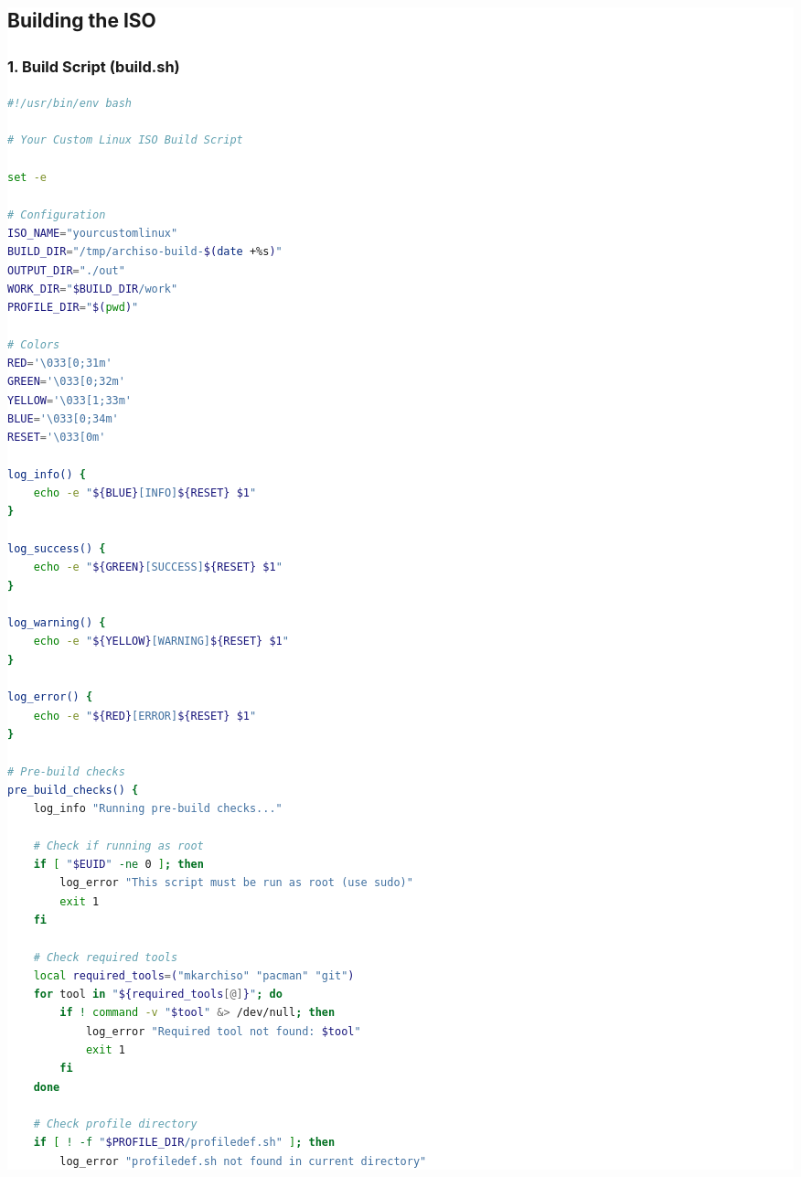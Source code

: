 
## Building the ISO

### 1. Build Script (build.sh)
```bash
#!/usr/bin/env bash

# Your Custom Linux ISO Build Script

set -e

# Configuration
ISO_NAME="yourcustomlinux"
BUILD_DIR="/tmp/archiso-build-$(date +%s)"
OUTPUT_DIR="./out"
WORK_DIR="$BUILD_DIR/work"
PROFILE_DIR="$(pwd)"

# Colors
RED='\033[0;31m'
GREEN='\033[0;32m'
YELLOW='\033[1;33m'
BLUE='\033[0;34m'
RESET='\033[0m'

log_info() {
    echo -e "${BLUE}[INFO]${RESET} $1"
}

log_success() {
    echo -e "${GREEN}[SUCCESS]${RESET} $1"
}

log_warning() {
    echo -e "${YELLOW}[WARNING]${RESET} $1"
}

log_error() {
    echo -e "${RED}[ERROR]${RESET} $1"
}

# Pre-build checks
pre_build_checks() {
    log_info "Running pre-build checks..."
    
    # Check if running as root
    if [ "$EUID" -ne 0 ]; then
        log_error "This script must be run as root (use sudo)"
        exit 1
    fi
    
    # Check required tools
    local required_tools=("mkarchiso" "pacman" "git")
    for tool in "${required_tools[@]}"; do
        if ! command -v "$tool" &> /dev/null; then
            log_error "Required tool not found: $tool"
            exit 1
        fi
    done
    
    # Check profile directory
    if [ ! -f "$PROFILE_DIR/profiledef.sh" ]; then
        log_error "profiledef.sh not found in current directory"
```